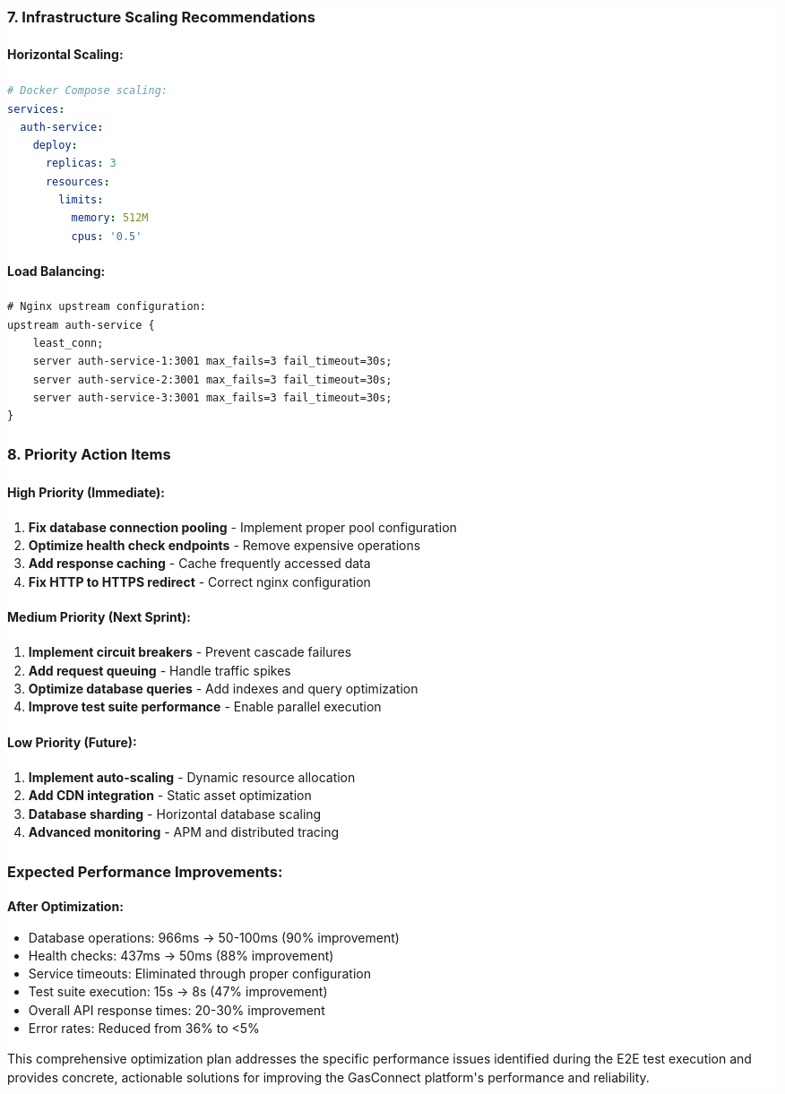 ### **7. Infrastructure Scaling Recommendations**

#### **Horizontal Scaling:**
```yaml
# Docker Compose scaling:
services:
  auth-service:
    deploy:
      replicas: 3
      resources:
        limits:
          memory: 512M
          cpus: '0.5'
```

#### **Load Balancing:**
```nginx
# Nginx upstream configuration:
upstream auth-service {
    least_conn;
    server auth-service-1:3001 max_fails=3 fail_timeout=30s;
    server auth-service-2:3001 max_fails=3 fail_timeout=30s;
    server auth-service-3:3001 max_fails=3 fail_timeout=30s;
}
```

### **8. Priority Action Items**

#### **High Priority (Immediate):**
1. **Fix database connection pooling** - Implement proper pool configuration
2. **Optimize health check endpoints** - Remove expensive operations
3. **Add response caching** - Cache frequently accessed data
4. **Fix HTTP to HTTPS redirect** - Correct nginx configuration

#### **Medium Priority (Next Sprint):**
1. **Implement circuit breakers** - Prevent cascade failures
2. **Add request queuing** - Handle traffic spikes
3. **Optimize database queries** - Add indexes and query optimization
4. **Improve test suite performance** - Enable parallel execution

#### **Low Priority (Future):**
1. **Implement auto-scaling** - Dynamic resource allocation
2. **Add CDN integration** - Static asset optimization
3. **Database sharding** - Horizontal database scaling
4. **Advanced monitoring** - APM and distributed tracing

### **Expected Performance Improvements:**

**After Optimization:**
- Database operations: 966ms → 50-100ms (90% improvement)
- Health checks: 437ms → 50ms (88% improvement)
- Service timeouts: Eliminated through proper configuration
- Test suite execution: 15s → 8s (47% improvement)
- Overall API response times: 20-30% improvement
- Error rates: Reduced from 36% to <5%

This comprehensive optimization plan addresses the specific performance issues identified during the E2E test execution and provides concrete, actionable solutions for improving the GasConnect platform's performance and reliability.
